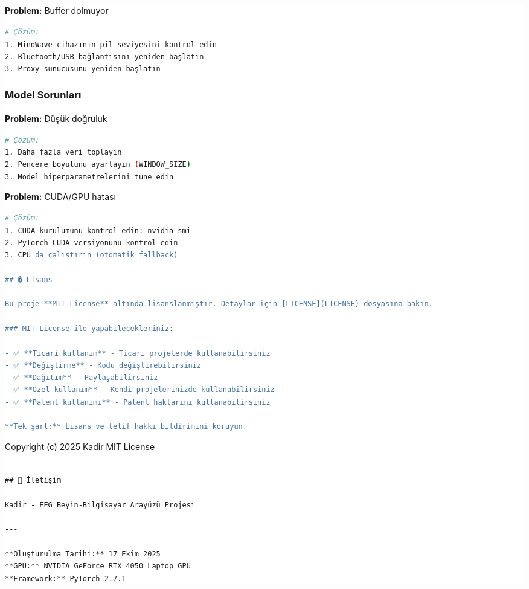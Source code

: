 **Problem:** Buffer dolmuyor
```bash
# Çözüm:
1. MindWave cihazının pil seviyesini kontrol edin
2. Bluetooth/USB bağlantısını yeniden başlatın
3. Proxy sunucusunu yeniden başlatın
```

### Model Sorunları

**Problem:** Düşük doğruluk
```bash
# Çözüm:
1. Daha fazla veri toplayın
2. Pencere boyutunu ayarlayın (WINDOW_SIZE)
3. Model hiperparametrelerini tune edin
```

**Problem:** CUDA/GPU hatası
```bash
# Çözüm:
1. CUDA kurulumunu kontrol edin: nvidia-smi
2. PyTorch CUDA versiyonunu kontrol edin
3. CPU'da çalıştırın (otomatik fallback)

## � Lisans

Bu proje **MIT License** altında lisanslanmıştır. Detaylar için [LICENSE](LICENSE) dosyasına bakın.

### MIT License ile yapabilecekleriniz:

- ✅ **Ticari kullanım** - Ticari projelerde kullanabilirsiniz
- ✅ **Değiştirme** - Kodu değiştirebilirsiniz
- ✅ **Dağıtım** - Paylaşabilirsiniz
- ✅ **Özel kullanım** - Kendi projelerinizde kullanabilirsiniz
- ✅ **Patent kullanımı** - Patent haklarını kullanabilirsiniz

**Tek şart:** Lisans ve telif hakkı bildirimini koruyun.

```
Copyright (c) 2025 Kadir
MIT License
```

## 👤 İletişim

Kadir - EEG Beyin-Bilgisayar Arayüzü Projesi

---

**Oluşturulma Tarihi:** 17 Ekim 2025
**GPU:** NVIDIA GeForce RTX 4050 Laptop GPU
**Framework:** PyTorch 2.7.1
